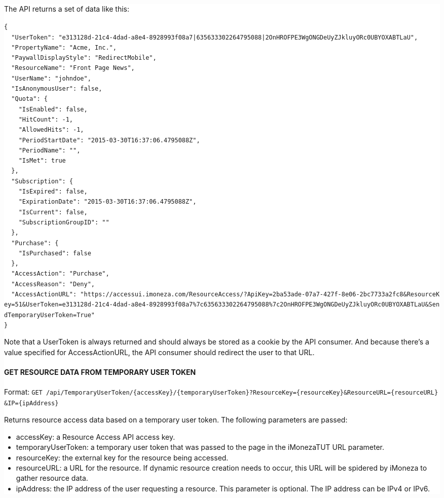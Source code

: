 The API returns a set of data like this:  

	{
	  "UserToken": "e313128d-21c4-4dad-a8e4-8928993f08a7|635633302264795088|2OnHROFPE3WgONGDeUyZJkluyORc0UBYOXABTLaU",
	  "PropertyName": "Acme, Inc.",
	  "PaywallDisplayStyle": "RedirectMobile",
	  "ResourceName": "Front Page News",
	  "UserName": "johndoe",
	  "IsAnonymousUser": false,
	  "Quota": {
		"IsEnabled": false,
		"HitCount": -1,
		"AllowedHits": -1,
		"PeriodStartDate": "2015-03-30T16:37:06.4795088Z",
		"PeriodName": "",
		"IsMet": true
	  },
	  "Subscription": {
		"IsExpired": false,
		"ExpirationDate": "2015-03-30T16:37:06.4795088Z",
		"IsCurrent": false,
		"SubscriptionGroupID": ""
	  },
	  "Purchase": {
		"IsPurchased": false
	  },
	  "AccessAction": "Purchase",
	  "AccessReason": "Deny",
	  "AccessActionURL": "https://accessui.imoneza.com/ResourceAccess/?ApiKey=2ba53ade-07a7-427f-8e06-2bc7733a2fc8&ResourceKey=51&UserToken=e313128d-21c4-4dad-a8e4-8928993f08a7%7c635633302264795088%7c2OnHROFPE3WgONGDeUyZJkluyORc0UBYOXABTLaU&SendTemporaryUserToken=True"
	}

Note that a UserToken is always returned and should always be stored as a cookie by the API consumer. And because there’s a value specified for AccessActionURL, the API consumer should redirect the user to that URL.

#### GET RESOURCE DATA FROM TEMPORARY USER TOKEN

Format: `GET /api/TemporaryUserToken/{accessKey}/{temporaryUserToken}?ResourceKey={resourceKey}&ResourceURL={resourceURL}&IP={ipAddress}`

Returns resource access data based on a temporary user token. The following parameters are passed:  

*	accessKey: a Resource Access API access key.  
*	temporaryUserToken: a temporary user token that was passed to the page in the iMonezaTUT URL parameter.
*	resourceKey: the external key for the resource being accessed.  
*	resourceURL: a URL for the resource. If dynamic resource creation needs to occur, this URL will be spidered by iMoneza to gather resource data.  
*	ipAddress: the IP address of the user requesting a resource. This parameter is optional. The IP address can be IPv4 or IPv6.   
